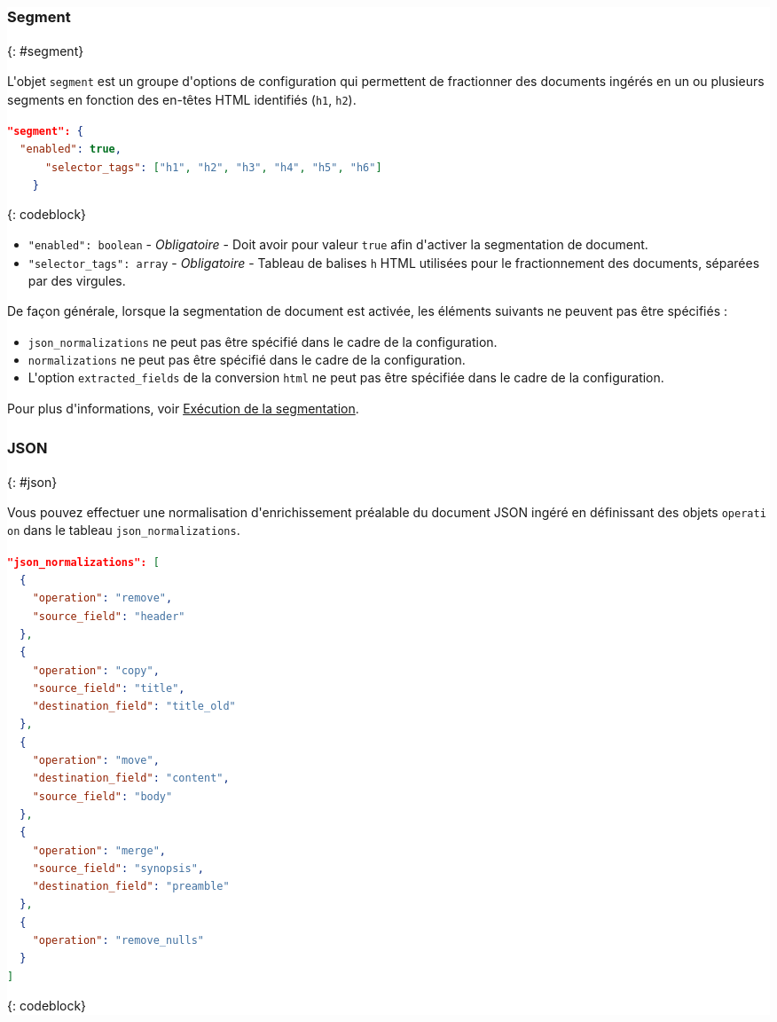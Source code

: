 ### Segment
{: #segment}

L'objet `segment` est un groupe d'options de configuration qui permettent de fractionner des documents ingérés en un ou plusieurs segments en fonction des en-têtes HTML identifiés (`h1`, `h2`).

```json
"segment": {
  "enabled": true,
      "selector_tags": ["h1", "h2", "h3", "h4", "h5", "h6"]
    }
```
{: codeblock}

- `"enabled": boolean` - *Obligatoire* - Doit avoir pour valeur `true` afin d'activer la segmentation de document.
- `"selector_tags": array` - *Obligatoire* - Tableau de balises `h` HTML utilisées pour le fractionnement des documents, séparées par des virgules.

De façon générale, lorsque la segmentation de document est activée, les éléments suivants ne peuvent pas être spécifiés :

-  `json_normalizations` ne peut pas être spécifié dans le cadre de la configuration.
-  `normalizations` ne peut pas être spécifié dans le cadre de la configuration.
-  L'option `extracted_fields` de la conversion `html` ne peut pas être spécifiée dans le cadre de la configuration.

Pour plus d'informations, voir [Exécution de la segmentation](/docs/services/discovery?topic=discovery-configservice#performing-segmentation).


### JSON
{: #json}

Vous pouvez effectuer une normalisation d'enrichissement préalable du document JSON ingéré en définissant des objets `operation` dans le tableau `json_normalizations`.

```json
"json_normalizations": [
  {
    "operation": "remove",
    "source_field": "header"
  },
  {
    "operation": "copy",
    "source_field": "title",
    "destination_field": "title_old"
  },
  {
    "operation": "move",
    "destination_field": "content",
    "source_field": "body"
  },
  {
    "operation": "merge",
    "source_field": "synopsis",
    "destination_field": "preamble"
  },
  {
    "operation": "remove_nulls"
  }
]
```
{: codeblock}

